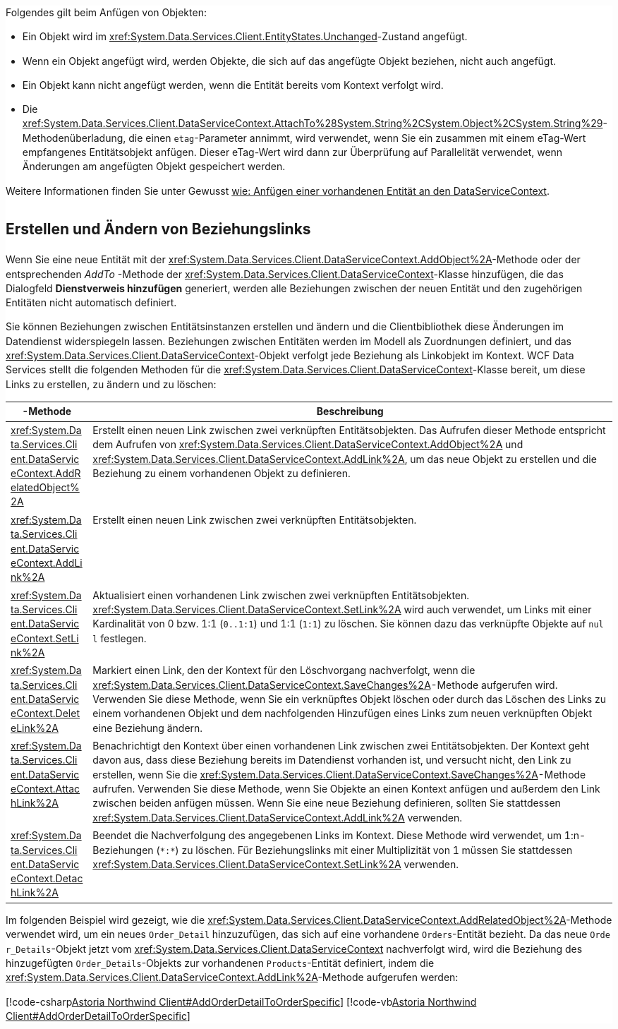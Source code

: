 Folgendes gilt beim Anfügen von Objekten:  
  
- Ein Objekt wird im <xref:System.Data.Services.Client.EntityStates.Unchanged>-Zustand angefügt.  
  
- Wenn ein Objekt angefügt wird, werden Objekte, die sich auf das angefügte Objekt beziehen, nicht auch angefügt.  
  
- Ein Objekt kann nicht angefügt werden, wenn die Entität bereits vom Kontext verfolgt wird.  
  
- Die <xref:System.Data.Services.Client.DataServiceContext.AttachTo%28System.String%2CSystem.Object%2CSystem.String%29>-Methodenüberladung, die einen `etag`-Parameter annimmt, wird verwendet, wenn Sie ein zusammen mit einem eTag-Wert empfangenes Entitätsobjekt anfügen. Dieser eTag-Wert wird dann zur Überprüfung auf Parallelität verwendet, wenn Änderungen am angefügten Objekt gespeichert werden.  
  
 Weitere Informationen finden Sie unter Gewusst [wie: Anfügen einer vorhandenen Entität an den DataServiceContext](attach-an-existing-entity-to-dc-wcf-data.md).  
  
## <a name="creating-and-modifying-relationship-links"></a>Erstellen und Ändern von Beziehungslinks  
 Wenn Sie eine neue Entität mit der <xref:System.Data.Services.Client.DataServiceContext.AddObject%2A>-Methode oder der entsprechenden *AddTo* -Methode der <xref:System.Data.Services.Client.DataServiceContext>-Klasse hinzufügen, die das Dialogfeld **Dienstverweis hinzufügen** generiert, werden alle Beziehungen zwischen der neuen Entität und den zugehörigen Entitäten nicht automatisch definiert.  
  
 Sie können Beziehungen zwischen Entitätsinstanzen erstellen und ändern und die Clientbibliothek diese Änderungen im Datendienst widerspiegeln lassen. Beziehungen zwischen Entitäten werden im Modell als Zuordnungen definiert, und das <xref:System.Data.Services.Client.DataServiceContext>-Objekt verfolgt jede Beziehung als Linkobjekt im Kontext. WCF Data Services stellt die folgenden Methoden für die <xref:System.Data.Services.Client.DataServiceContext>-Klasse bereit, um diese Links zu erstellen, zu ändern und zu löschen:  
  
|-Methode|Beschreibung|  
|------------|-----------------|  
|<xref:System.Data.Services.Client.DataServiceContext.AddRelatedObject%2A>|Erstellt einen neuen Link zwischen zwei verknüpften Entitätsobjekten. Das Aufrufen dieser Methode entspricht dem Aufrufen von <xref:System.Data.Services.Client.DataServiceContext.AddObject%2A> und <xref:System.Data.Services.Client.DataServiceContext.AddLink%2A>, um das neue Objekt zu erstellen und die Beziehung zu einem vorhandenen Objekt zu definieren.|  
|<xref:System.Data.Services.Client.DataServiceContext.AddLink%2A>|Erstellt einen neuen Link zwischen zwei verknüpften Entitätsobjekten.|  
|<xref:System.Data.Services.Client.DataServiceContext.SetLink%2A>|Aktualisiert einen vorhandenen Link zwischen zwei verknüpften Entitätsobjekten. <xref:System.Data.Services.Client.DataServiceContext.SetLink%2A> wird auch verwendet, um Links mit einer Kardinalität von 0 bzw. 1:1 (`0..1:1`) und 1:1 (`1:1`) zu löschen. Sie können dazu das verknüpfte Objekte auf `null` festlegen.|  
|<xref:System.Data.Services.Client.DataServiceContext.DeleteLink%2A>|Markiert einen Link, den der Kontext für den Löschvorgang nachverfolgt, wenn die <xref:System.Data.Services.Client.DataServiceContext.SaveChanges%2A>-Methode aufgerufen wird. Verwenden Sie diese Methode, wenn Sie ein verknüpftes Objekt löschen oder durch das Löschen des Links zu einem vorhandenen Objekt und dem nachfolgenden Hinzufügen eines Links zum neuen verknüpften Objekt eine Beziehung ändern.|  
|<xref:System.Data.Services.Client.DataServiceContext.AttachLink%2A>|Benachrichtigt den Kontext über einen vorhandenen Link zwischen zwei Entitätsobjekten. Der Kontext geht davon aus, dass diese Beziehung bereits im Datendienst vorhanden ist, und versucht nicht, den Link zu erstellen, wenn Sie die <xref:System.Data.Services.Client.DataServiceContext.SaveChanges%2A>-Methode aufrufen. Verwenden Sie diese Methode, wenn Sie Objekte an einen Kontext anfügen und außerdem den Link zwischen beiden anfügen müssen. Wenn Sie eine neue Beziehung definieren, sollten Sie stattdessen <xref:System.Data.Services.Client.DataServiceContext.AddLink%2A> verwenden.|  
|<xref:System.Data.Services.Client.DataServiceContext.DetachLink%2A>|Beendet die Nachverfolgung des angegebenen Links im Kontext. Diese Methode wird verwendet, um 1:n-Beziehungen (`*:*`) zu löschen. Für Beziehungslinks mit einer Multiplizität von 1 müssen Sie stattdessen <xref:System.Data.Services.Client.DataServiceContext.SetLink%2A> verwenden.|  
  
 Im folgenden Beispiel wird gezeigt, wie die <xref:System.Data.Services.Client.DataServiceContext.AddRelatedObject%2A>-Methode verwendet wird, um ein neues `Order_Detail` hinzuzufügen, das sich auf eine vorhandene `Orders`-Entität bezieht. Da das neue `Order_Details`-Objekt jetzt vom <xref:System.Data.Services.Client.DataServiceContext> nachverfolgt wird, wird die Beziehung des hinzugefügten `Order_Details`-Objekts zur vorhandenen `Products`-Entität definiert, indem die <xref:System.Data.Services.Client.DataServiceContext.AddLink%2A>-Methode aufgerufen werden:  
  
 [!code-csharp[Astoria Northwind Client#AddOrderDetailToOrderSpecific](../../../../samples/snippets/csharp/VS_Snippets_Misc/astoria_northwind_client/cs/source.cs#addorderdetailtoorderspecific)]
 [!code-vb[Astoria Northwind Client#AddOrderDetailToOrderSpecific](../../../../samples/snippets/visualbasic/VS_Snippets_Misc/astoria_northwind_client/vb/source.vb#addorderdetailtoorderspecific)]  
  